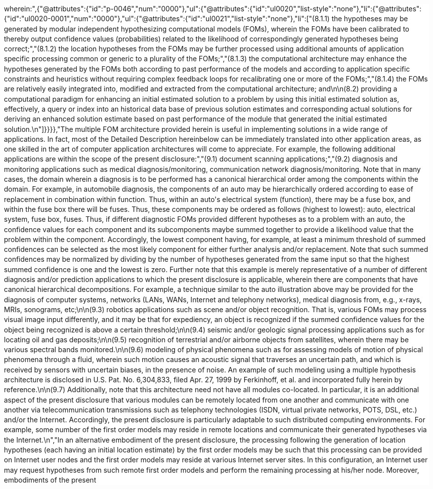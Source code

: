 wherein:",{"@attributes":{"id":"p-0046","num":"0000"},"ul":{"@attributes":{"id":"ul0020","list-style":"none"},"li":{"@attributes":{"id":"ul0020-0001","num":"0000"},"ul":{"@attributes":{"id":"ul0021","list-style":"none"},"li":["(8.1.1) the hypotheses may be generated by modular independent hypothesizing computational models (FOMs), wherein the FOMs have been calibrated to thereby output confidence values (probabilities) related to the likelihood of correspondingly generated hypotheses being correct;","(8.1.2) the location hypotheses from the FOMs may be further processed using additional amounts of application specific processing common or generic to a plurality of the FOMs;","(8.1.3) the computational architecture may enhance the hypotheses generated by the FOMs both according to past performance of the models and according to application specific constraints and heuristics without requiring complex feedback loops for recalibrating one or more of the FOMs;","(8.1.4) the FOMs are relatively easily integrated into, modified and extracted from the computational architecture; and\n\n(8.2) providing a computational paradigm for enhancing an initial estimated solution to a problem by using this initial estimated solution as, effectively, a query or index into an historical data base of previous solution estimates and corresponding actual solutions for deriving an enhanced solution estimate based on past performance of the module that generated the initial estimated solution.\n"]}}}},"The multiple FOM architecture provided herein is useful in implementing solutions in a wide range of applications. In fact, most of the Detailed Description hereinbelow can be immediately translated into other application areas, as one skilled in the art of computer application architectures will come to appreciate. For example, the following additional applications are within the scope of the present disclosure:","(9.1) document scanning applications;","(9.2) diagnosis and monitoring applications such as medical diagnosis\/monitoring, communication network diagnosis\/monitoring. Note that in many cases, the domain wherein a diagnosis is to be performed has a canonical hierarchical order among the components within the domain. For example, in automobile diagnosis, the components of an auto may be hierarchically ordered according to ease of replacement in combination within function. Thus, within an auto's electrical system (function), there may be a fuse box, and within the fuse box there will be fuses. Thus, these components may be ordered as follows (highest to lowest): auto, electrical system, fuse box, fuses. Thus, if different diagnostic FOMs provided different hypotheses as to a problem with an auto, the confidence values for each component and its subcomponents maybe summed together to provide a likelihood value that the problem within the component. Accordingly, the lowest component having, for example, at least a minimum threshold of summed confidences can be selected as the most likely component for either further analysis and\/or replacement. Note that such summed confidences may be normalized by dividing by the number of hypotheses generated from the same input so that the highest summed confidence is one and the lowest is zero. Further note that this example is merely representative of a number of different diagnosis and\/or prediction applications to which the present disclosure is applicable, wherein there are components that have canonical hierarchical decompositions. For example, a technique similar to the auto illustration above may be provided for the diagnosis of computer systems, networks (LANs, WANs, Internet and telephony networks), medical diagnosis from, e.g., x-rays, MRIs, sonograms, etc;\n\n(9.3) robotics applications such as scene and\/or object recognition. That is, various FOMs may process visual image input differently, and it may be that for expediency, an object is recognized if the summed confidence values for the object being recognized is above a certain threshold;\n\n(9.4) seismic and\/or geologic signal processing applications such as for locating oil and gas deposits;\n\n(9.5) recognition of terrestrial and\/or airborne objects from satellites, wherein there may be various spectral bands monitored.\n\n(9.6) modeling of physical phenomena such as for assessing models of motion of physical phenomena through a fluid, wherein such motion causes an acoustic signal that traverses an uncertain path, and which is received by sensors with uncertain biases, in the presence of noise. An example of such modeling using a multiple hypothesis architecture is disclosed in U.S. Pat. No. 6,304,833, filed Apr. 27, 1999 by Ferkinhoff, et al. and incorporated fully herein by reference.\n\n(9.7) Additionally, note that this architecture need not have all modules co-located. In particular, it is an additional aspect of the present disclosure that various modules can be remotely located from one another and communicate with one another via telecommunication transmissions such as telephony technologies (ISDN, virtual private networks, POTS, DSL, etc.) and\/or the Internet. Accordingly, the present disclosure is particularly adaptable to such distributed computing environments. For example, some number of the first order models may reside in remote locations and communicate their generated hypotheses via the Internet.\n","In an alternative embodiment of the present disclosure, the processing following the generation of location hypotheses (each having an initial location estimate) by the first order models may be such that this processing can be provided on Internet user nodes and the first order models may reside at various Internet server sites. In this configuration, an Internet user may request hypotheses from such remote first order models and perform the remaining processing at his\/her node. Moreover, embodiments of the present